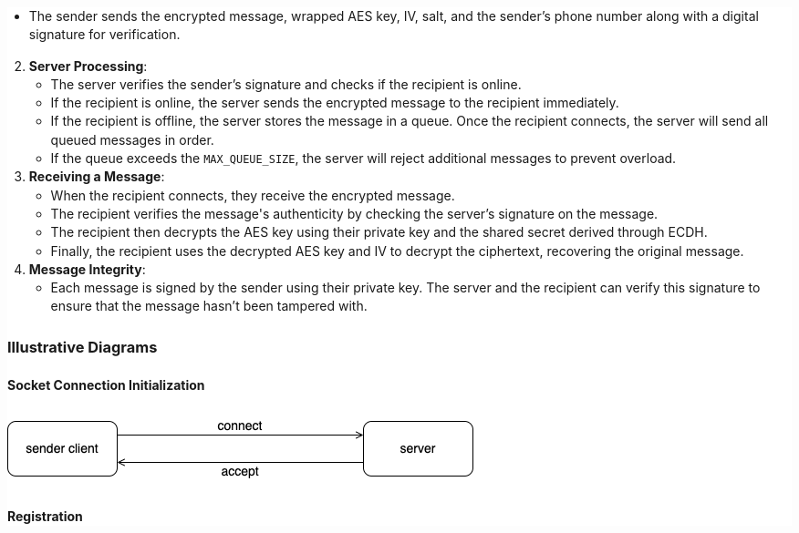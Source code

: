    - The sender sends the encrypted message, wrapped AES key, IV, salt, and the sender’s phone number along with a digital signature for verification.
2. **Server Processing**:
   - The server verifies the sender’s signature and checks if the recipient is online.
   - If the recipient is online, the server sends the encrypted message to the recipient immediately.
   - If the recipient is offline, the server stores the message in a queue. Once the recipient connects, the server will send all queued messages in order.
   - If the queue exceeds the `MAX_QUEUE_SIZE`, the server will reject additional messages to prevent overload.
3. **Receiving a Message**:
   - When the recipient connects, they receive the encrypted message.
   - The recipient verifies the message's authenticity by checking the server’s signature on the message.
   - The recipient then decrypts the AES key using their private key and the shared secret derived through ECDH.
   - Finally, the recipient uses the decrypted AES key and IV to decrypt the ciphertext, recovering the original message.
4. **Message Integrity**:
   - Each message is signed by the sender using their private key. The server and the recipient can verify this signature to ensure that the message hasn’t been tampered with.

### Illustrative Diagrams

#### Socket Connection Initialization
![Socket Connection Initialization](https://github.com/idorombaut/crypto/blob/main/draw.io/phase%20one.png)

#### Registration